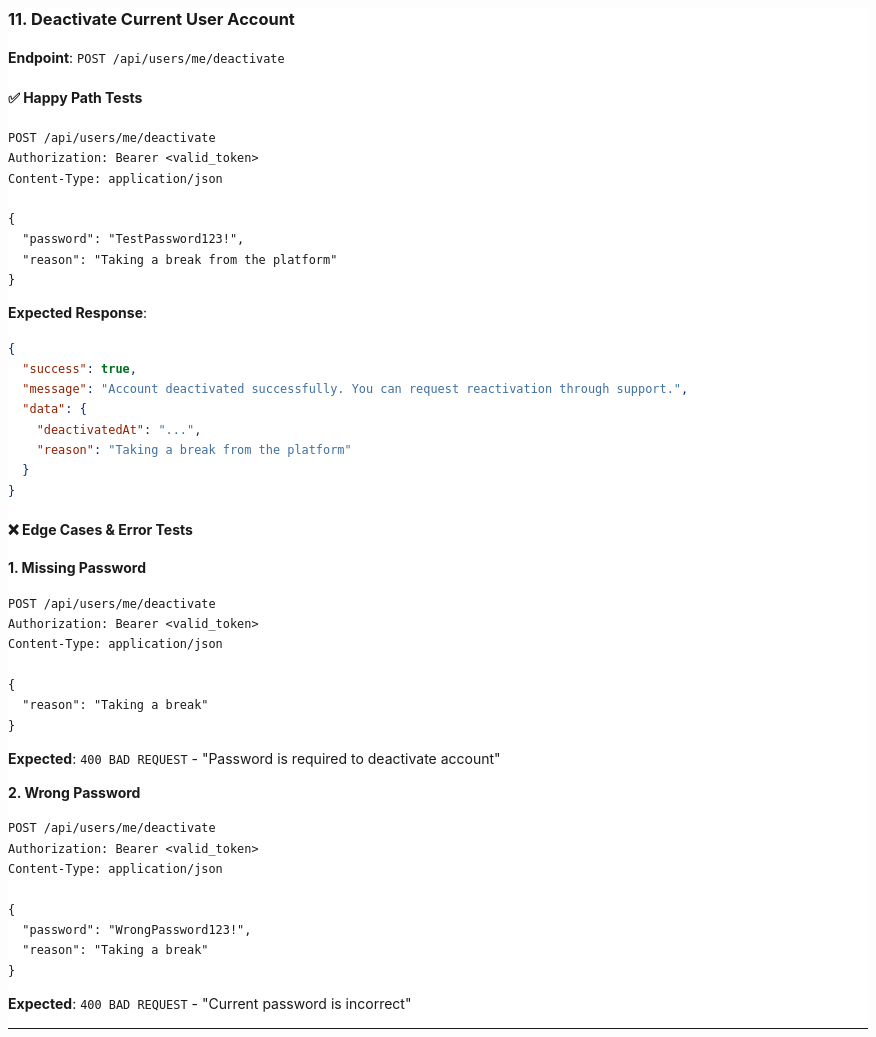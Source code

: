 
### **11. Deactivate Current User Account**
**Endpoint**: `POST /api/users/me/deactivate`

#### **✅ Happy Path Tests**
```http
POST /api/users/me/deactivate
Authorization: Bearer <valid_token>
Content-Type: application/json

{
  "password": "TestPassword123!",
  "reason": "Taking a break from the platform"
}
```

**Expected Response**:
```json
{
  "success": true,
  "message": "Account deactivated successfully. You can request reactivation through support.",
  "data": {
    "deactivatedAt": "...",
    "reason": "Taking a break from the platform"
  }
}
```

#### **❌ Edge Cases & Error Tests**

**1. Missing Password**
```http
POST /api/users/me/deactivate
Authorization: Bearer <valid_token>
Content-Type: application/json

{
  "reason": "Taking a break"
}
```
**Expected**: `400 BAD REQUEST` - "Password is required to deactivate account"

**2. Wrong Password**
```http
POST /api/users/me/deactivate
Authorization: Bearer <valid_token>
Content-Type: application/json

{
  "password": "WrongPassword123!",
  "reason": "Taking a break"
}
```
**Expected**: `400 BAD REQUEST` - "Current password is incorrect"

---